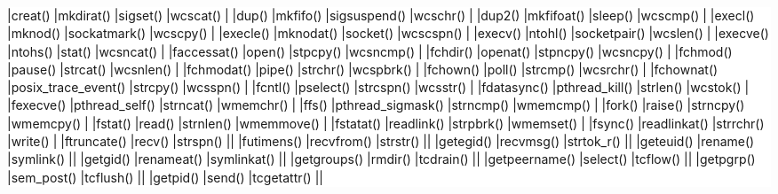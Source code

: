 |creat()             |mkdirat()           |sigset()            |wcscat()            |
|dup()               |mkfifo()            |sigsuspend()        |wcschr()            |
|dup2()              |mkfifoat()          |sleep()             |wcscmp()            |
|execl()             |mknod()             |sockatmark()        |wcscpy()            |
|execle()            |mknodat()           |socket()            |wcscspn()           |
|execv()             |ntohl()             |socketpair()        |wcslen()            |
|execve()            |ntohs()             |stat()              |wcsncat()           |
|faccessat()         |open()              |stpcpy()            |wcsncmp()           |
|fchdir()            |openat()            |stpncpy()           |wcsncpy()           |
|fchmod()            |pause()             |strcat()            |wcsnlen()           |
|fchmodat()          |pipe()              |strchr()            |wcspbrk()           |
|fchown()            |poll()              |strcmp()            |wcsrchr()           |
|fchownat()          |posix_trace_event() |strcpy()            |wcsspn()            |
|fcntl()             |pselect()           |strcspn()           |wcsstr()            |
|fdatasync()         |pthread_kill()      |strlen()            |wcstok()            |
|fexecve()           |pthread_self()      |strncat()           |wmemchr()           |
|ffs()               |pthread_sigmask()   |strncmp()           |wmemcmp()           |
|fork()              |raise()             |strncpy()           |wmemcpy()           |
|fstat()             |read()              |strnlen()           |wmemmove()          |
|fstatat()           |readlink()          |strpbrk()           |wmemset()           |
|fsync()             |readlinkat()        |strrchr()           |write()             |
|ftruncate()         |recv()              |strspn()            ||
|futimens()          |recvfrom()          |strstr()            ||
|getegid()           |recvmsg()           |strtok_r()          ||
|geteuid()           |rename()            |symlink()           ||
|getgid()            |renameat()          |symlinkat()         ||
|getgroups()         |rmdir()             |tcdrain()           ||
|getpeername()       |select()            |tcflow()            ||
|getpgrp()           |sem_post()          |tcflush()           ||
|getpid()            |send()              |tcgetattr()         ||
